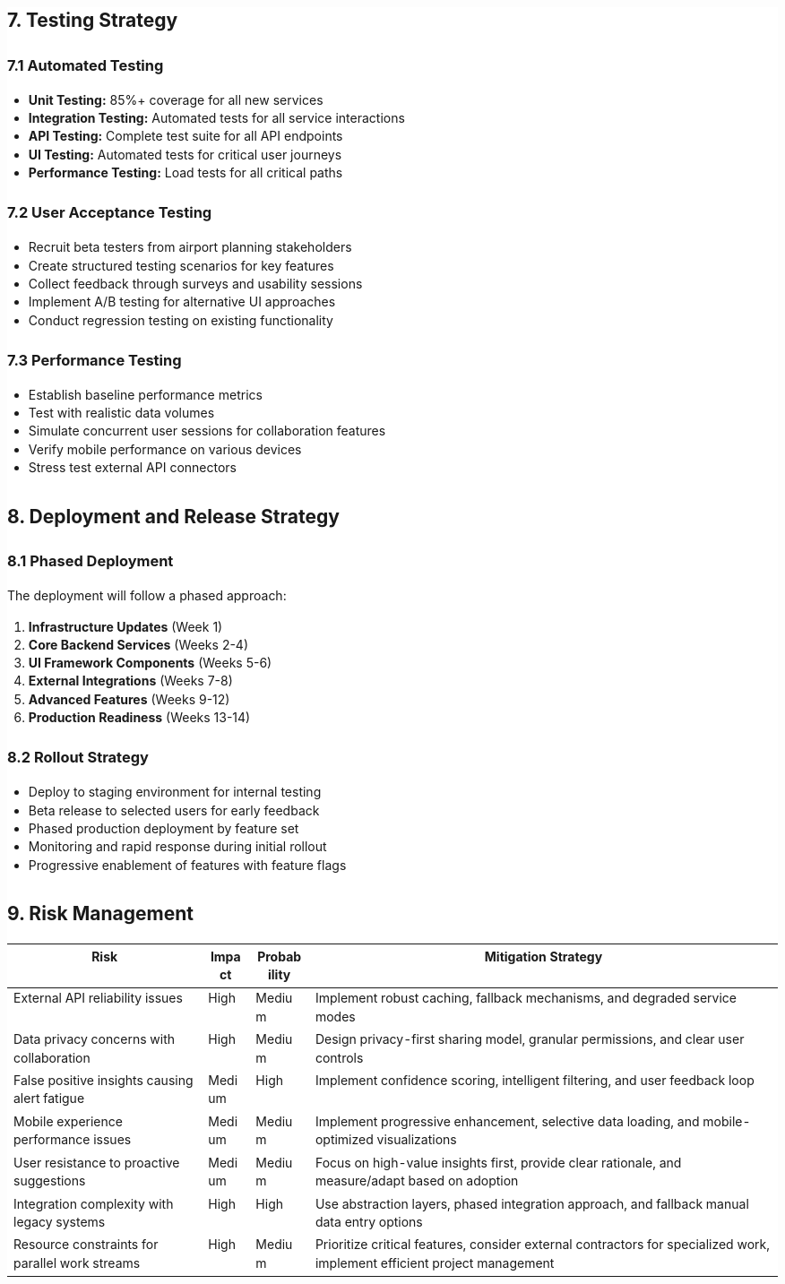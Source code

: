 ## 7. Testing Strategy

### 7.1 Automated Testing

- **Unit Testing:** 85%+ coverage for all new services
- **Integration Testing:** Automated tests for all service interactions
- **API Testing:** Complete test suite for all API endpoints
- **UI Testing:** Automated tests for critical user journeys
- **Performance Testing:** Load tests for all critical paths

### 7.2 User Acceptance Testing

- Recruit beta testers from airport planning stakeholders
- Create structured testing scenarios for key features
- Collect feedback through surveys and usability sessions
- Implement A/B testing for alternative UI approaches
- Conduct regression testing on existing functionality

### 7.3 Performance Testing

- Establish baseline performance metrics
- Test with realistic data volumes
- Simulate concurrent user sessions for collaboration features
- Verify mobile performance on various devices
- Stress test external API connectors

## 8. Deployment and Release Strategy

### 8.1 Phased Deployment

The deployment will follow a phased approach:

1. **Infrastructure Updates** (Week 1)
2. **Core Backend Services** (Weeks 2-4)
3. **UI Framework Components** (Weeks 5-6)
4. **External Integrations** (Weeks 7-8)
5. **Advanced Features** (Weeks 9-12)
6. **Production Readiness** (Weeks 13-14)

### 8.2 Rollout Strategy

- Deploy to staging environment for internal testing
- Beta release to selected users for early feedback
- Phased production deployment by feature set
- Monitoring and rapid response during initial rollout
- Progressive enablement of features with feature flags

## 9. Risk Management

| Risk | Impact | Probability | Mitigation Strategy |
|------|--------|------------|---------------------|
| External API reliability issues | High | Medium | Implement robust caching, fallback mechanisms, and degraded service modes |
| Data privacy concerns with collaboration | High | Medium | Design privacy-first sharing model, granular permissions, and clear user controls |
| False positive insights causing alert fatigue | Medium | High | Implement confidence scoring, intelligent filtering, and user feedback loop |
| Mobile experience performance issues | Medium | Medium | Implement progressive enhancement, selective data loading, and mobile-optimized visualizations |
| User resistance to proactive suggestions | Medium | Medium | Focus on high-value insights first, provide clear rationale, and measure/adapt based on adoption |
| Integration complexity with legacy systems | High | High | Use abstraction layers, phased integration approach, and fallback manual data entry options |
| Resource constraints for parallel work streams | High | Medium | Prioritize critical features, consider external contractors for specialized work, implement efficient project management |